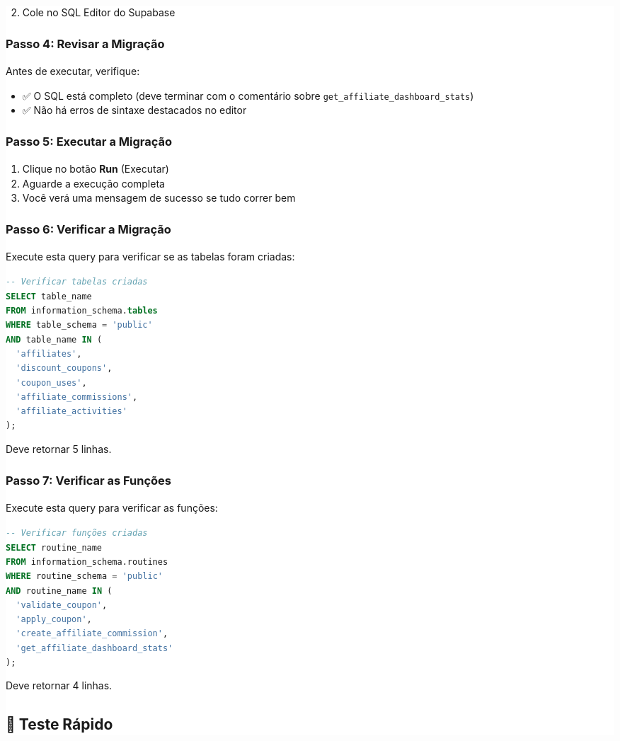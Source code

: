 2. Cole no SQL Editor do Supabase

### Passo 4: Revisar a Migração

Antes de executar, verifique:
- ✅ O SQL está completo (deve terminar com o comentário sobre `get_affiliate_dashboard_stats`)
- ✅ Não há erros de sintaxe destacados no editor

### Passo 5: Executar a Migração

1. Clique no botão **Run** (Executar)
2. Aguarde a execução completa
3. Você verá uma mensagem de sucesso se tudo correr bem

### Passo 6: Verificar a Migração

Execute esta query para verificar se as tabelas foram criadas:

```sql
-- Verificar tabelas criadas
SELECT table_name 
FROM information_schema.tables 
WHERE table_schema = 'public' 
AND table_name IN (
  'affiliates', 
  'discount_coupons', 
  'coupon_uses', 
  'affiliate_commissions', 
  'affiliate_activities'
);
```

Deve retornar 5 linhas.

### Passo 7: Verificar as Funções

Execute esta query para verificar as funções:

```sql
-- Verificar funções criadas
SELECT routine_name 
FROM information_schema.routines 
WHERE routine_schema = 'public' 
AND routine_name IN (
  'validate_coupon',
  'apply_coupon',
  'create_affiliate_commission',
  'get_affiliate_dashboard_stats'
);
```

Deve retornar 4 linhas.

## 🧪 Teste Rápido
